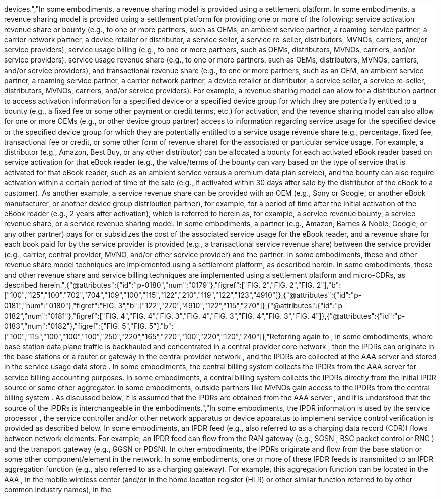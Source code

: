 devices.","In some embodiments, a revenue sharing model is provided using a settlement platform. In some embodiments, a revenue sharing model is provided using a settlement platform for providing one or more of the following: service activation revenue share or bounty (e.g., to one or more partners, such as OEMs, an ambient service partner, a roaming service partner, a carrier network partner, a device retailer or distributor, a service seller, a service re-seller, distributors, MVNOs, carriers, and\/or service providers), service usage billing (e.g., to one or more partners, such as OEMs, distributors, MVNOs, carriers, and\/or service providers), service usage revenue share (e.g., to one or more partners, such as OEMs, distributors, MVNOs, carriers, and\/or service providers), and transactional revenue share (e.g., to one or more partners, such as an OEM, an ambient service partner, a roaming service partner, a carrier network partner, a device retailer or distributor, a service seller, a service re-seller, distributors, MVNOs, carriers, and\/or service providers). For example, a revenue sharing model can allow for a distribution partner to access activation information for a specified device or a specified device group for which they are potentially entitled to a bounty (e.g., a fixed fee or some other payment or credit terms, etc.) for activation, and the revenue sharing model can also allow for one or more OEMs (e.g., or other device group partner) access to information regarding service usage for the specified device or the specified device group for which they are potentially entitled to a service usage revenue share (e.g., percentage, fixed fee, transactional fee or credit, or some other form of revenue share) for the associated or particular service usage. For example, a distributor (e.g., Amazon, Best Buy, or any other distributor) can be allocated a bounty for each activated eBook reader based on service activation for that eBook reader (e.g., the value\/terms of the bounty can vary based on the type of service that is activated for that eBook reader, such as an ambient service versus a premium data plan service), and the bounty can also require activation within a certain period of time of the sale (e.g., if activated within 30 days after sale by the distributor of the eBook to a customer). As another example, a service revenue share can be provided with an OEM (e.g., Sony or Google, or another eBook manufacturer, or another device group distribution partner), for example, for a period of time after the initial activation of the eBook reader (e.g., 2 years after activation), which is referred to herein as, for example, a service revenue bounty, a service revenue share, or a service revenue sharing model. In some embodiments, a partner (e.g., Amazon, Barnes & Noble, Google, or any other partner) pays for or subsidizes the cost of the associated service usage for the eBook reader, and a revenue share for each book paid for by the service provider is provided (e.g., a transactional service revenue share) between the service provider (e.g., carrier, central provider, MVNO, and\/or other service provider) and the partner. In some embodiments, these and other revenue share model techniques are implemented using a settlement platform, as described herein. In some embodiments, these and other revenue share and service billing techniques are implemented using a settlement platform and micro-CDRs, as described herein.",{"@attributes":{"id":"p-0180","num":"0179"},"figref":["FIG. 2","FIG. 2","FIG. 2"],"b":["100","125","100","702","704","109","100","115","122","210","119","122","123","4910"]},{"@attributes":{"id":"p-0181","num":"0180"},"figref":"FIG. 3","b":["122","270","4910","122","115","270"]},{"@attributes":{"id":"p-0182","num":"0181"},"figref":["FIG. 4","FIG. 4","FIG. 3","FIG. 4","FIG. 3","FIG. 4","FIG. 3","FIG. 4"]},{"@attributes":{"id":"p-0183","num":"0182"},"figref":["FIG. 5","FIG. 5"],"b":["100","115","100","100","100","250","220","165","220","100","220","120","240"]},"Referring again to , in some embodiments, where base station data plane traffic is backhauled and concentrated in a central provider core network , then the IPDRs can originate in the base stations or a router or gateway in the central provider network , and the IPDRs are collected at the AAA server  and stored in the service usage data store . In some embodiments, the central billing system  collects the IPDRs from the AAA server  for service billing accounting purposes. In some embodiments, a central billing system  collects the IPDRs directly from the initial IPDR source or some other aggregator. In some embodiments, outside partners like MVNOs gain access to the IPDRs from the central billing system . As discussed below, it is assumed that the IPDRs are obtained from the AAA server , and it is understood that the source of the IPDRs is interchangeable in the embodiments.","In some embodiments, the IPDR information is used by the service processor , the service controller  and\/or other network apparatus or device apparatus to implement service control verification is provided as described below. In some embodiments, an IPDR feed (e.g., also referred to as a charging data record (CDR)) flows between network elements. For example, an IPDR feed can flow from the RAN gateway  (e.g., SGSN , BSC packet control  or RNC ) and the transport gateway  (e.g., GGSN or PDSN). In other embodiments, the IPDRs originate and flow from the base station  or some other component\/element in the network. In some embodiments, one or more of these IPDR feeds is transmitted to an IPDR aggregation function (e.g., also referred to as a charging gateway). For example, this aggregation function can be located in the AAA , in the mobile wireless center  (and\/or in the home location register (HLR) or other similar function referred to by other common industry names), in the